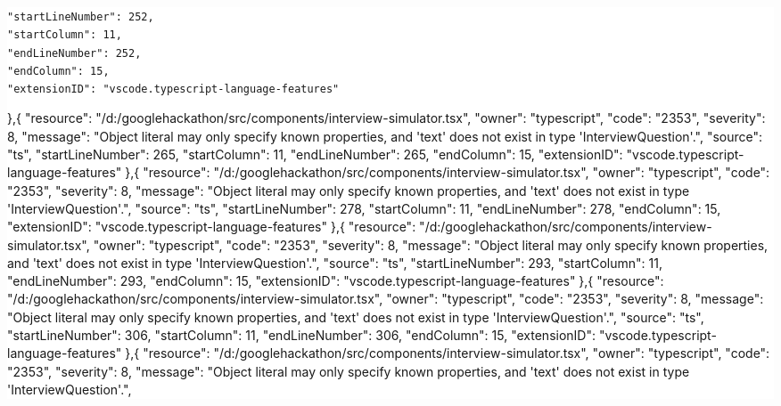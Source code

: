 	"startLineNumber": 252,
	"startColumn": 11,
	"endLineNumber": 252,
	"endColumn": 15,
	"extensionID": "vscode.typescript-language-features"
},{
	"resource": "/d:/googlehackathon/src/components/interview-simulator.tsx",
	"owner": "typescript",
	"code": "2353",
	"severity": 8,
	"message": "Object literal may only specify known properties, and 'text' does not exist in type 'InterviewQuestion'.",
	"source": "ts",
	"startLineNumber": 265,
	"startColumn": 11,
	"endLineNumber": 265,
	"endColumn": 15,
	"extensionID": "vscode.typescript-language-features"
},{
	"resource": "/d:/googlehackathon/src/components/interview-simulator.tsx",
	"owner": "typescript",
	"code": "2353",
	"severity": 8,
	"message": "Object literal may only specify known properties, and 'text' does not exist in type 'InterviewQuestion'.",
	"source": "ts",
	"startLineNumber": 278,
	"startColumn": 11,
	"endLineNumber": 278,
	"endColumn": 15,
	"extensionID": "vscode.typescript-language-features"
},{
	"resource": "/d:/googlehackathon/src/components/interview-simulator.tsx",
	"owner": "typescript",
	"code": "2353",
	"severity": 8,
	"message": "Object literal may only specify known properties, and 'text' does not exist in type 'InterviewQuestion'.",
	"source": "ts",
	"startLineNumber": 293,
	"startColumn": 11,
	"endLineNumber": 293,
	"endColumn": 15,
	"extensionID": "vscode.typescript-language-features"
},{
	"resource": "/d:/googlehackathon/src/components/interview-simulator.tsx",
	"owner": "typescript",
	"code": "2353",
	"severity": 8,
	"message": "Object literal may only specify known properties, and 'text' does not exist in type 'InterviewQuestion'.",
	"source": "ts",
	"startLineNumber": 306,
	"startColumn": 11,
	"endLineNumber": 306,
	"endColumn": 15,
	"extensionID": "vscode.typescript-language-features"
},{
	"resource": "/d:/googlehackathon/src/components/interview-simulator.tsx",
	"owner": "typescript",
	"code": "2353",
	"severity": 8,
	"message": "Object literal may only specify known properties, and 'text' does not exist in type 'InterviewQuestion'.",